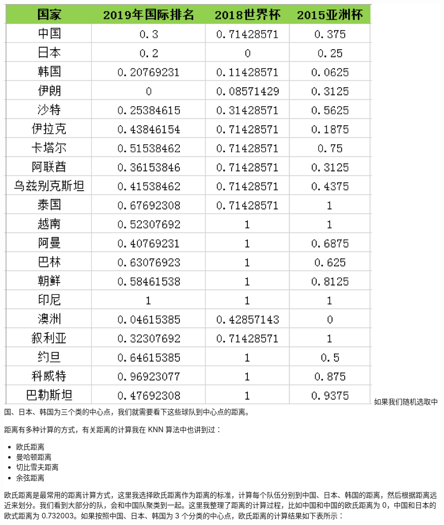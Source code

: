 ![img](assets/a722eeab035fb13751a6dc5c0530ed17.png)
 如果我们随机选取中国、日本、韩国为三个类的中心点，我们就需要看下这些球队到中心点的距离。

距离有多种计算的方式，有关距离的计算我在 KNN 算法中也讲到过：

- 欧氏距离
- 曼哈顿距离
- 切比雪夫距离
- 余弦距离

欧氏距离是最常用的距离计算方式，这里我选择欧氏距离作为距离的标准，计算每个队伍分别到中国、日本、韩国的距离，然后根据距离远近来划分。我们看到大部分的队，会和中国队聚类到一起。这里我整理了距离的计算过程，比如中国和中国的欧氏距离为  0，中国和日本的欧式距离为 0.732003。如果按照中国、日本、韩国为 3 个分类的中心点，欧氏距离的计算结果如下表所示：
